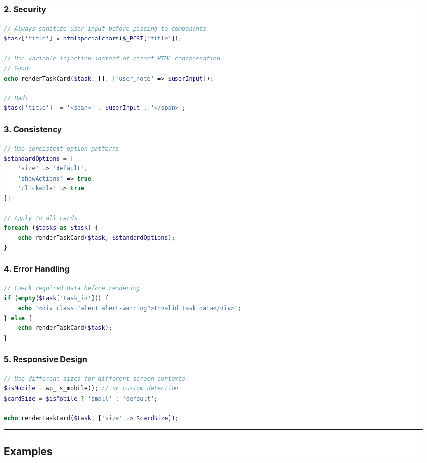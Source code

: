 ### 2. Security

```php
// Always sanitize user input before passing to components
$task['title'] = htmlspecialchars($_POST['title']);

// Use variable injection instead of direct HTML concatenation
// Good:
echo renderTaskCard($task, [], ['user_note' => $userInput]);

// Bad:
$task['title'] .= '<span>' . $userInput . '</span>';
```

### 3. Consistency

```php
// Use consistent option patterns
$standardOptions = [
    'size' => 'default',
    'showActions' => true,
    'clickable' => true
];

// Apply to all cards
foreach ($tasks as $task) {
    echo renderTaskCard($task, $standardOptions);
}
```

### 4. Error Handling

```php
// Check required data before rendering
if (empty($task['task_id'])) {
    echo '<div class="alert alert-warning">Invalid task data</div>';
} else {
    echo renderTaskCard($task);
}
```

### 5. Responsive Design

```php
// Use different sizes for different screen contexts
$isMobile = wp_is_mobile(); // or custom detection
$cardSize = $isMobile ? 'small' : 'default';

echo renderTaskCard($task, ['size' => $cardSize]);
```

---

## Examples
